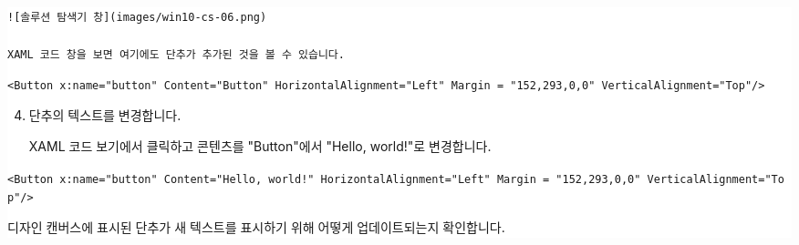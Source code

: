     ![솔루션 탐색기 창](images/win10-cs-06.png)

    XAML 코드 창을 보면 여기에도 단추가 추가된 것을 볼 수 있습니다.

 ```XAML
<Button x:name="button" Content="Button" HorizontalAlignment="Left" Margin = "152,293,0,0" VerticalAlignment="Top"/>
 ```

4.  단추의 텍스트를 변경합니다.

    XAML 코드 보기에서 클릭하고 콘텐츠를 "Button"에서 "Hello, world!"로 변경합니다.

```XAML
<Button x:name="button" Content="Hello, world!" HorizontalAlignment="Left" Margin = "152,293,0,0" VerticalAlignment="Top"/>
```

디자인 캔버스에 표시된 단추가 새 텍스트를 표시하기 위해 어떻게 업데이트되는지 확인합니다.
